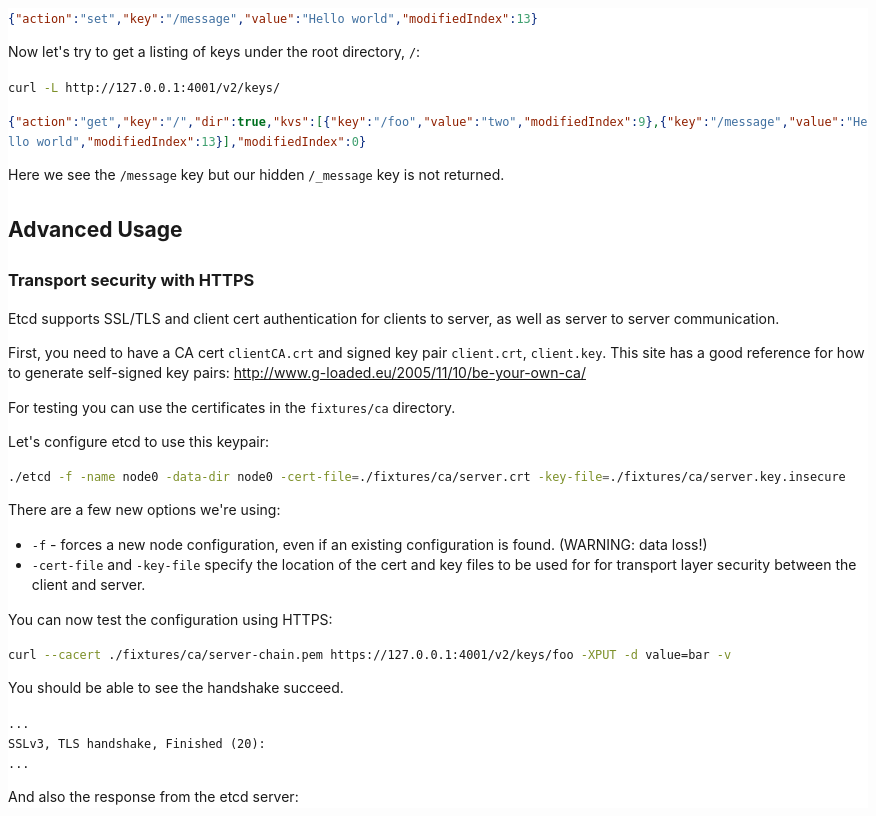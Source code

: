 ```json
{"action":"set","key":"/message","value":"Hello world","modifiedIndex":13}
```

Now let's try to get a listing of keys under the root directory, `/`:

```sh
curl -L http://127.0.0.1:4001/v2/keys/
```

```json
{"action":"get","key":"/","dir":true,"kvs":[{"key":"/foo","value":"two","modifiedIndex":9},{"key":"/message","value":"Hello world","modifiedIndex":13}],"modifiedIndex":0}
```

Here we see the `/message` key but our hidden `/_message` key is not returned.

## Advanced Usage

### Transport security with HTTPS

Etcd supports SSL/TLS and client cert authentication for clients to server, as well as server to server communication.

First, you need to have a CA cert `clientCA.crt` and signed key pair `client.crt`, `client.key`.
This site has a good reference for how to generate self-signed key pairs:
http://www.g-loaded.eu/2005/11/10/be-your-own-ca/

For testing you can use the certificates in the `fixtures/ca` directory.

Let's configure etcd to use this keypair:

```sh
./etcd -f -name node0 -data-dir node0 -cert-file=./fixtures/ca/server.crt -key-file=./fixtures/ca/server.key.insecure
```

There are a few new options we're using:

* `-f` - forces a new node configuration, even if an existing configuration is found. (WARNING: data loss!)
* `-cert-file` and `-key-file` specify the location of the cert and key files to be used for for transport layer security between the client and server.

You can now test the configuration using HTTPS:

```sh
curl --cacert ./fixtures/ca/server-chain.pem https://127.0.0.1:4001/v2/keys/foo -XPUT -d value=bar -v
```

You should be able to see the handshake succeed.

```
...
SSLv3, TLS handshake, Finished (20):
...
```

And also the response from the etcd server:


[raft]: https://github.com/coreos/go-raft
[etcdctl]: http://coreos.com/docs/etcdctl/
[github-release]: https://github.com/coreos/etcd/releases/
[semver]: http://semver.org/
[license]: https://github.com/coreos/etcd/blob/master/LICENSE